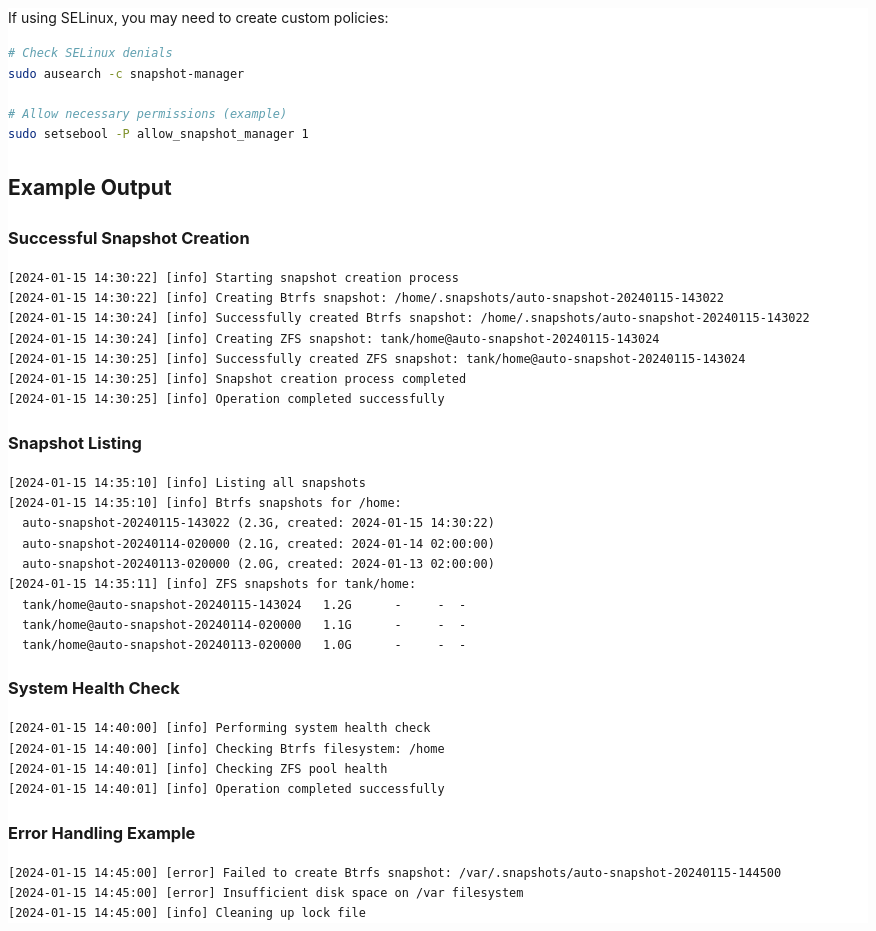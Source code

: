 If using SELinux, you may need to create custom policies:

```bash
# Check SELinux denials
sudo ausearch -c snapshot-manager

# Allow necessary permissions (example)
sudo setsebool -P allow_snapshot_manager 1
```

## Example Output

### Successful Snapshot Creation

```
[2024-01-15 14:30:22] [info] Starting snapshot creation process
[2024-01-15 14:30:22] [info] Creating Btrfs snapshot: /home/.snapshots/auto-snapshot-20240115-143022
[2024-01-15 14:30:24] [info] Successfully created Btrfs snapshot: /home/.snapshots/auto-snapshot-20240115-143022
[2024-01-15 14:30:24] [info] Creating ZFS snapshot: tank/home@auto-snapshot-20240115-143024
[2024-01-15 14:30:25] [info] Successfully created ZFS snapshot: tank/home@auto-snapshot-20240115-143024
[2024-01-15 14:30:25] [info] Snapshot creation process completed
[2024-01-15 14:30:25] [info] Operation completed successfully
```

### Snapshot Listing

```
[2024-01-15 14:35:10] [info] Listing all snapshots
[2024-01-15 14:35:10] [info] Btrfs snapshots for /home:
  auto-snapshot-20240115-143022 (2.3G, created: 2024-01-15 14:30:22)
  auto-snapshot-20240114-020000 (2.1G, created: 2024-01-14 02:00:00)
  auto-snapshot-20240113-020000 (2.0G, created: 2024-01-13 02:00:00)
[2024-01-15 14:35:11] [info] ZFS snapshots for tank/home:
  tank/home@auto-snapshot-20240115-143024   1.2G      -     -  -
  tank/home@auto-snapshot-20240114-020000   1.1G      -     -  -
  tank/home@auto-snapshot-20240113-020000   1.0G      -     -  -
```

### System Health Check

```
[2024-01-15 14:40:00] [info] Performing system health check
[2024-01-15 14:40:00] [info] Checking Btrfs filesystem: /home
[2024-01-15 14:40:01] [info] Checking ZFS pool health
[2024-01-15 14:40:01] [info] Operation completed successfully
```

### Error Handling Example

```
[2024-01-15 14:45:00] [error] Failed to create Btrfs snapshot: /var/.snapshots/auto-snapshot-20240115-144500
[2024-01-15 14:45:00] [error] Insufficient disk space on /var filesystem
[2024-01-15 14:45:00] [info] Cleaning up lock file
```
